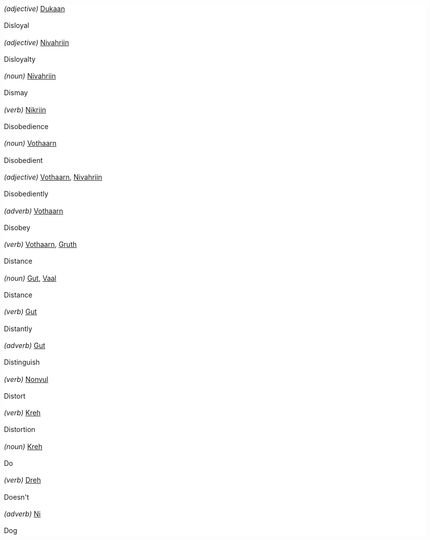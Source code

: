 _(adjective)_ [Dukaan](https://www.thuum.org/word.php?w=748)

Disloyal

_(adjective)_ [Nivahriin](https://www.thuum.org/word.php?w=1018)

Disloyalty

_(noun)_ [Nivahriin](https://www.thuum.org/word.php?w=1018)

Dismay

_(verb)_ [Nikriin](https://www.thuum.org/word.php?w=1012)

Disobedience

_(noun)_ [Vothaarn](https://www.thuum.org/word.php?w=1239)

Disobedient

_(adjective)_ [Vothaarn](https://www.thuum.org/word.php?w=1239), [Nivahriin](https://www.thuum.org/word.php?w=1018)

Disobediently

_(adverb)_ [Vothaarn](https://www.thuum.org/word.php?w=1239)

Disobey

_(verb)_ [Vothaarn](https://www.thuum.org/word.php?w=1239), [Gruth](https://www.thuum.org/word.php?w=822)

Distance

_(noun)_ [Gut](https://www.thuum.org/word.php?w=823), [Vaal](https://www.thuum.org/word.php?w=1198)

Distance

_(verb)_ [Gut](https://www.thuum.org/word.php?w=823)

Distantly

_(adverb)_ [Gut](https://www.thuum.org/word.php?w=823)

Distinguish

_(verb)_ [Nonvul](https://www.thuum.org/word.php?w=1021)

Distort

_(verb)_ [Kreh](https://www.thuum.org/word.php?w=900)

Distortion

_(noun)_ [Kreh](https://www.thuum.org/word.php?w=900)

Do

_(verb)_ [Dreh](https://www.thuum.org/word.php?w=741)

Doesn't

_(adverb)_ [Ni](https://www.thuum.org/word.php?w=1007)

Dog
